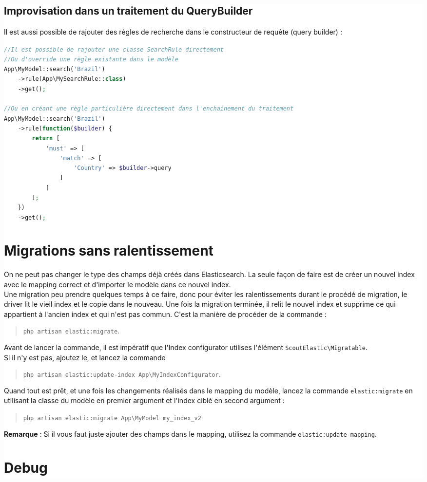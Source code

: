 ## Improvisation dans un traitement du QueryBuilder

Il est aussi possible de rajouter des règles de recherche dans le constructeur de requête (query builder) : 

```php
//Il est possible de rajouter une classe SearchRule directement
//Ou d'override une règle existante dans le modèle
App\MyModel::search('Brazil')
    ->rule(App\MySearchRule::class)
    ->get();
    
//Ou en créant une règle particulière directement dans l'enchainement du traitement
App\MyModel::search('Brazil')
    ->rule(function($builder) {
        return [
            'must' => [
                'match' => [
                    'Country' => $builder->query
                ]
            ]
        ];
    })
    ->get();
```

# Migrations sans ralentissement

On ne peut pas changer le type des champs déjà créés dans Elasticsearch. La seule façon de faire est de créer un nouvel index avec le mapping correct et d'importer le modèle dans ce nouvel index.  
Une migration peu prendre quelques temps à ce faire, donc pour éviter les ralentissements durant le procédé de migration, le driver lit le vieil index et le copie dans le nouveau. Une fois la migration terminée, il relit le nouvel index et supprime ce qui appartient à l'ancien index et qui n'est pas commun. C'est la manière de procéder de la commande :  
> `php artisan elastic:migrate`.

Avant de lancer la commande, il est impératif que l'Index configurator utilises l'élément `ScoutElastic\Migratable`.   
Si il n'y est pas, ajoutez le, et lancez la commande  
> `php artisan elastic:update-index App\MyIndexConfigurator`.

Quand tout est prêt, et une fois les changements réalisés dans le mapping du modèle, lancez la commande `elastic:migrate` en utilisant la classe du modèle en premier argument et l'index ciblé en second argument :  
> `php artisan elastic:migrate App\MyModel my_index_v2`

**Remarque** : Si il vous faut juste ajouter des champs dans le mapping, utilisez la commande `elastic:update-mapping`.

# Debug

